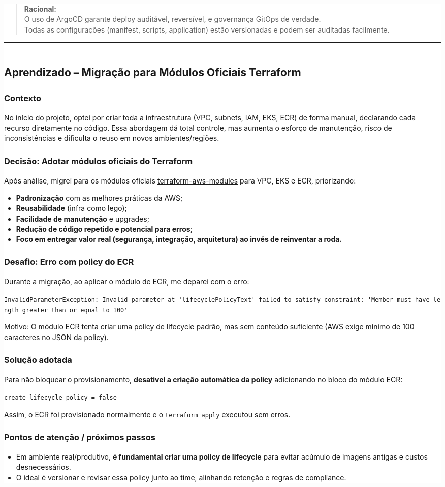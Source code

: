> **Racional:**  
> O uso de ArgoCD garante deploy auditável, reversível, e governança GitOps de verdade.  
> Todas as configurações (manifest, scripts, application) estão versionadas e podem ser auditadas facilmente.






---
---
## Aprendizado – Migração para Módulos Oficiais Terraform

### Contexto

No início do projeto, optei por criar toda a infraestrutura (VPC, subnets, IAM, EKS, ECR) de forma manual, declarando cada recurso diretamente no código. Essa abordagem dá total controle, mas aumenta o esforço de manutenção, risco de inconsistências e dificulta o reuso em novos ambientes/regiões.

### Decisão: Adotar módulos oficiais do Terraform

Após análise, migrei para os módulos oficiais [terraform-aws-modules](https://github.com/terraform-aws-modules) para VPC, EKS e ECR, priorizando:
- **Padronização** com as melhores práticas da AWS;
- **Reusabilidade** (infra como lego);
- **Facilidade de manutenção** e upgrades;
- **Redução de código repetido e potencial para erros**;
- **Foco em entregar valor real (segurança, integração, arquitetura) ao invés de reinventar a roda.**

### Desafio: Erro com policy do ECR

Durante a migração, ao aplicar o módulo de ECR, me deparei com o erro:
```
InvalidParameterException: Invalid parameter at 'lifecyclePolicyText' failed to satisfy constraint: 'Member must have length greater than or equal to 100'
```
Motivo: O módulo ECR tenta criar uma policy de lifecycle padrão, mas sem conteúdo suficiente (AWS exige mínimo de 100 caracteres no JSON da policy).

### Solução adotada

Para não bloquear o provisionamento, **desativei a criação automática da policy** adicionando no bloco do módulo ECR:
```hcl
create_lifecycle_policy = false
```
Assim, o ECR foi provisionado normalmente e o `terraform apply` executou sem erros.

### Pontos de atenção / próximos passos

- Em ambiente real/produtivo, **é fundamental criar uma policy de lifecycle** para evitar acúmulo de imagens antigas e custos desnecessários.  
- O ideal é versionar e revisar essa policy junto ao time, alinhando retenção e regras de compliance.
